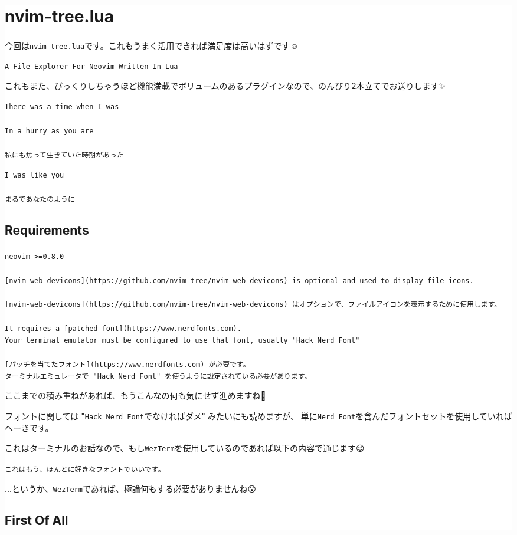 # nvim-tree.lua

今回は`nvim-tree.lua`です。これもうまく活用できれば満足度は高いはずです☺️

```admonish info title="[nvim-tree.lua](https://github.com/nvim-tree/nvim-tree.lua)"
A File Explorer For Neovim Written In Lua
```

これもまた、びっくりしちゃうほど機能満載でボリュームのあるプラグインなので、のんびり2本立てでお送りします✨

```admonish quote title=""
There was a time when I was

In a hurry as you are

私にも焦って生きていた時期があった
```

```admonish quote title=""
I was like you

まるであなたのように
```

## Requirements

```admonish abstract title="[Requirements](https://github.com/nvim-tree/nvim-tree.lua#requirements)"
neovim >=0.8.0

[nvim-web-devicons](https://github.com/nvim-tree/nvim-web-devicons) is optional and used to display file icons.

[nvim-web-devicons](https://github.com/nvim-tree/nvim-web-devicons) はオプションで、ファイルアイコンを表示するために使用します。

It requires a [patched font](https://www.nerdfonts.com).
Your terminal emulator must be configured to use that font, usually "Hack Nerd Font"

[パッチを当てたフォント](https://www.nerdfonts.com) が必要です。
ターミナルエミュレータで "Hack Nerd Font" を使うように設定されている必要があります。
```

ここまでの積み重ねがあれば、もうこんなの何も気にせず進めますね😤

フォントに関しては "`Hack Nerd Font`でなければダメ" みたいにも読めますが、
単に`Nerd Font`を含んだフォントセットを使用していればへーきです。

これはターミナルのお話なので、もし`WezTerm`を使用しているのであれば以下の内容で通じます😉

```admonish info title="[3.3 Font](../../wezterm/font.html)"
これはもう、ほんとに好きなフォントでいいです。
```

...というか、`WezTerm`であれば、極論何もする必要がありませんね😮

## First Of All
